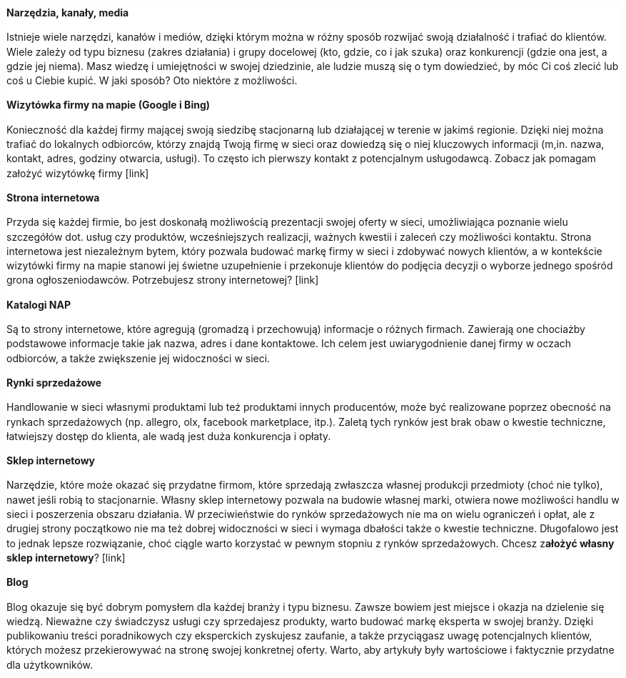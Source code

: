 **Narzędzia, kanały, media**

Istnieje wiele narzędzi, kanałów i mediów, dzięki którym można w różny sposób rozwijać swoją działalność i trafiać do klientów. Wiele zależy od typu biznesu (zakres działania) i grupy docelowej (kto, gdzie, co i jak szuka) oraz konkurencji (gdzie ona jest, a gdzie jej niema). Masz wiedzę i umiejętności w swojej dziedzinie, ale ludzie muszą się o tym dowiedzieć, by móc Ci coś zlecić lub coś u Ciebie kupić. W jaki sposób? Oto niektóre z możliwości.

**Wizytówka firmy na mapie (Google i Bing)**

Konieczność dla każdej firmy mającej swoją siedzibę stacjonarną lub działającej w terenie w jakimś regionie. Dzięki niej można trafiać do lokalnych odbiorców, którzy znajdą Twoją firmę w sieci oraz dowiedzą się o niej kluczowych informacji (m,in. nazwa, kontakt, adres, godziny otwarcia, usługi). To często ich pierwszy kontakt z potencjalnym usługodawcą. Zobacz jak pomagam założyć wizytówkę firmy [link]

**Strona internetowa**

Przyda się każdej firmie, bo jest doskonałą możliwością prezentacji swojej oferty w sieci, umożliwiająca poznanie wielu szczegółów dot. usług czy produktów, wcześniejszych realizacji, ważnych kwestii i zaleceń czy możliwości kontaktu. Strona internetowa jest niezależnym bytem, który pozwala budować markę firmy w sieci i zdobywać nowych klientów, a w kontekście wizytówki firmy na mapie stanowi jej świetne uzupełnienie i przekonuje klientów do podjęcia decyzji o wyborze jednego spośród grona ogłoszeniodawców. Potrzebujesz strony internetowej? [link]

**Katalogi NAP**

Są to strony internetowe, które agregują (gromadzą i przechowują) informacje o różnych firmach. Zawierają one chociażby podstawowe informacje takie jak nazwa, adres i dane kontaktowe. Ich celem jest uwiarygodnienie danej firmy w oczach odbiorców, a także zwiększenie jej widoczności w sieci.

**Rynki sprzedażowe**

Handlowanie w sieci własnymi produktami lub też produktami innych producentów, może być realizowane poprzez obecność na rynkach sprzedażowych (np. allegro, olx, facebook marketplace, itp.). Zaletą tych rynków jest brak obaw o kwestie techniczne, łatwiejszy dostęp do klienta, ale wadą jest duża konkurencja i opłaty.

**Sklep internetowy**

Narzędzie, które może okazać się przydatne firmom, które sprzedają zwłaszcza własnej produkcji przedmioty (choć nie tylko), nawet jeśli robią to stacjonarnie. Własny sklep internetowy pozwala na budowie własnej marki, otwiera nowe możliwości handlu w sieci i poszerzenia obszaru działania. W przeciwieństwie do rynków sprzedażowych nie ma on wielu ograniczeń i opłat, ale z drugiej strony początkowo nie ma też dobrej widoczności w sieci i wymaga dbałości także o kwestie techniczne. Długofalowo jest to jednak lepsze rozwiązanie, choć ciągle warto korzystać w pewnym stopniu z rynków sprzedażowych. Chcesz z**ałożyć własny sklep internetowy**? [link]

**Blog**

Blog okazuje się być dobrym pomysłem dla każdej branży i typu biznesu. Zawsze bowiem jest miejsce i okazja na dzielenie się wiedzą. Nieważne czy świadczysz usługi czy sprzedajesz produkty, warto budować markę eksperta w swojej branży. Dzięki publikowaniu treści poradnikowych czy eksperckich zyskujesz zaufanie, a także przyciągasz uwagę potencjalnych klientów, których możesz przekierowywać na stronę swojej konkretnej oferty. Warto, aby artykuły były wartościowe i faktycznie przydatne dla użytkowników.
